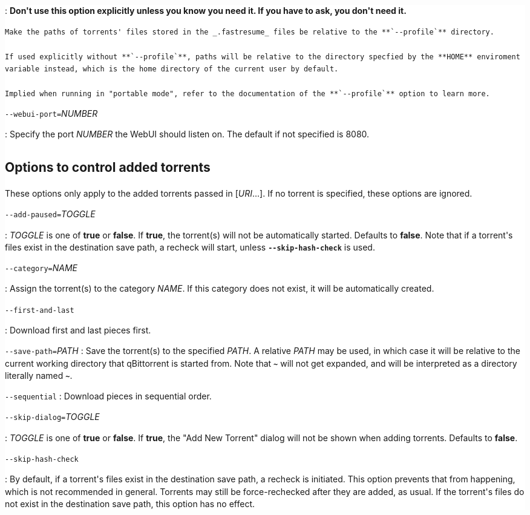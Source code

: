 :   **Don't use this option explicitly unless you know you need it.
If you have to ask, you don't need it.**

    Make the paths of torrents' files stored in the _.fastresume_ files be relative to the **`--profile`** directory.

    If used explicitly without **`--profile`**, paths will be relative to the directory specfied by the **HOME** enviroment variable instead, which is the home directory of the current user by default.

    Implied when running in "portable mode", refer to the documentation of the **`--profile`** option to learn more.

`--webui-port=`_NUMBER_

:    Specify the port _NUMBER_ the WebUI should listen on.
The default if not specified is 8080.

## Options to control added torrents

These options only apply to the added torrents passed in \[_URI_...\].
If no torrent is specified, these options are ignored.

`--add-paused=`_TOGGLE_

:    _TOGGLE_ is one of **true** or **false**.
If **true**, the torrent(s) will not be automatically started.
Defaults to **false**.
Note that if a torrent's files exist in the destination save path, a recheck will start, unless **`--skip-hash-check`** is used.

`--category=`_NAME_

:    Assign the torrent(s) to the category _NAME_.
If this category does not exist, it will be automatically created.

`--first-and-last`

:    Download first and last pieces first.

`--save-path=`_PATH_
:    Save the torrent(s) to the specified _PATH_.
A relative _PATH_ may be used, in which case it will be relative to the current working directory that qBittorrent is started from.
Note that **`~`** will not get expanded, and will be interpreted as a directory literally named **`~`**.

`--sequential`
:    Download pieces in sequential order.

`--skip-dialog=`_TOGGLE_

:    _TOGGLE_ is one of **true** or **false**.
If **true**, the "Add New Torrent" dialog will not be shown when adding torrents.
Defaults to **false**.

`--skip-hash-check`

:    By default, if a torrent's files exist in the destination save path, a recheck is initiated.
This option prevents that from happening, which is not recommended in general.
Torrents may still be force-rechecked after they are added, as usual.
If the torrent's files do not exist in the destination save path, this option has no effect.
